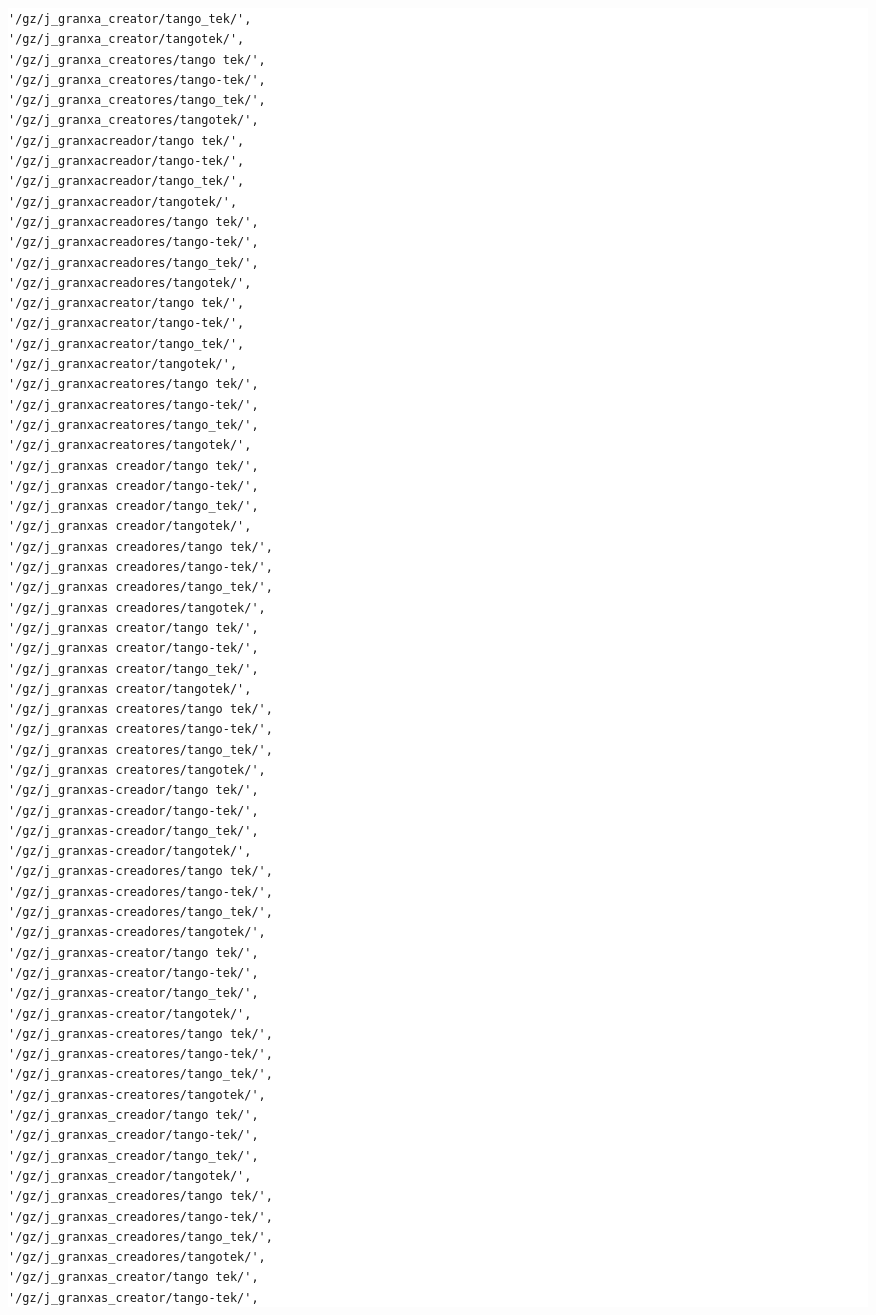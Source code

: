     '/gz/j_granxa_creator/tango_tek/',
    '/gz/j_granxa_creator/tangotek/',
    '/gz/j_granxa_creatores/tango tek/',
    '/gz/j_granxa_creatores/tango-tek/',
    '/gz/j_granxa_creatores/tango_tek/',
    '/gz/j_granxa_creatores/tangotek/',
    '/gz/j_granxacreador/tango tek/',
    '/gz/j_granxacreador/tango-tek/',
    '/gz/j_granxacreador/tango_tek/',
    '/gz/j_granxacreador/tangotek/',
    '/gz/j_granxacreadores/tango tek/',
    '/gz/j_granxacreadores/tango-tek/',
    '/gz/j_granxacreadores/tango_tek/',
    '/gz/j_granxacreadores/tangotek/',
    '/gz/j_granxacreator/tango tek/',
    '/gz/j_granxacreator/tango-tek/',
    '/gz/j_granxacreator/tango_tek/',
    '/gz/j_granxacreator/tangotek/',
    '/gz/j_granxacreatores/tango tek/',
    '/gz/j_granxacreatores/tango-tek/',
    '/gz/j_granxacreatores/tango_tek/',
    '/gz/j_granxacreatores/tangotek/',
    '/gz/j_granxas creador/tango tek/',
    '/gz/j_granxas creador/tango-tek/',
    '/gz/j_granxas creador/tango_tek/',
    '/gz/j_granxas creador/tangotek/',
    '/gz/j_granxas creadores/tango tek/',
    '/gz/j_granxas creadores/tango-tek/',
    '/gz/j_granxas creadores/tango_tek/',
    '/gz/j_granxas creadores/tangotek/',
    '/gz/j_granxas creator/tango tek/',
    '/gz/j_granxas creator/tango-tek/',
    '/gz/j_granxas creator/tango_tek/',
    '/gz/j_granxas creator/tangotek/',
    '/gz/j_granxas creatores/tango tek/',
    '/gz/j_granxas creatores/tango-tek/',
    '/gz/j_granxas creatores/tango_tek/',
    '/gz/j_granxas creatores/tangotek/',
    '/gz/j_granxas-creador/tango tek/',
    '/gz/j_granxas-creador/tango-tek/',
    '/gz/j_granxas-creador/tango_tek/',
    '/gz/j_granxas-creador/tangotek/',
    '/gz/j_granxas-creadores/tango tek/',
    '/gz/j_granxas-creadores/tango-tek/',
    '/gz/j_granxas-creadores/tango_tek/',
    '/gz/j_granxas-creadores/tangotek/',
    '/gz/j_granxas-creator/tango tek/',
    '/gz/j_granxas-creator/tango-tek/',
    '/gz/j_granxas-creator/tango_tek/',
    '/gz/j_granxas-creator/tangotek/',
    '/gz/j_granxas-creatores/tango tek/',
    '/gz/j_granxas-creatores/tango-tek/',
    '/gz/j_granxas-creatores/tango_tek/',
    '/gz/j_granxas-creatores/tangotek/',
    '/gz/j_granxas_creador/tango tek/',
    '/gz/j_granxas_creador/tango-tek/',
    '/gz/j_granxas_creador/tango_tek/',
    '/gz/j_granxas_creador/tangotek/',
    '/gz/j_granxas_creadores/tango tek/',
    '/gz/j_granxas_creadores/tango-tek/',
    '/gz/j_granxas_creadores/tango_tek/',
    '/gz/j_granxas_creadores/tangotek/',
    '/gz/j_granxas_creator/tango tek/',
    '/gz/j_granxas_creator/tango-tek/',